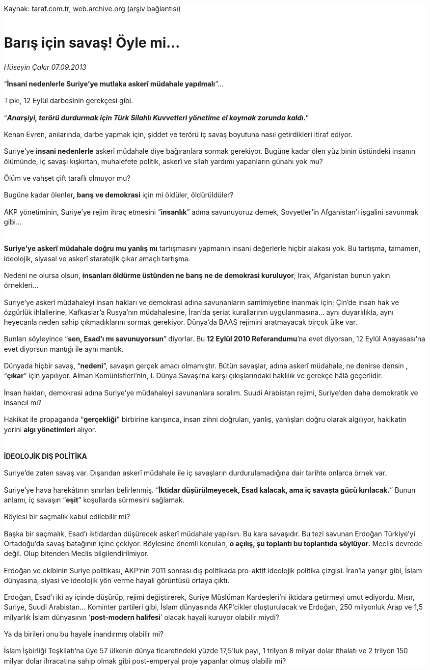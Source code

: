 Kaynak: [taraf.com.tr](http://www.taraf.com.tr:80/huseyin-cakir/makale-insani-degerler-biz-ve-onlar.htm), [web.archive.org (arşiv bağlantısı)](http://web.archive.org/web/20130918193016/http://www.taraf.com.tr:80/huseyin-cakir/makale-insani-degerler-biz-ve-onlar.htm)
# Barış için savaş! Öyle mi...

*Hüseyin Çakır 07.09.2013*

<div class="yazi"><p>“<b>İnsani nedenlerle Suriye’ye mutlaka askerî müdahale yapılmalı</b>”...<b> </b></p>
<p>Tıpkı, 12 Eylül darbesinin gerekçesi gibi. </p>
<p>“<b><i>Anarşiyi, terörü durdurmak için Türk Silahlı Kuvvetleri yönetime el koymak zorunda kaldı.</i></b>”<b><i></i></b></p>
<p>Kenan Evren, anılarında, darbe yapmak için, şiddet ve terörü iç savaş boyutuna nasıl getirdikleri itiraf ediyor. </p>
<p>Suriye’ye <b>insani nedenlerle</b> askerî müdahale diye bağıranlara sormak gerekiyor. Bugüne kadar ölen yüz binin üstündeki insanın ölümünde, iç savaşı kışkırtan, muhalefete politik, askerî ve silah yardımı yapanların günahı yok mu? </p>
<p>Ölüm ve vahşet çift taraflı olmuyor mu?</p>
<p>Bugüne kadar ölenler<b><i>, </i>barış ve demokrasi</b> için mi öldüler, öldürüldüler?</p>
<p>AKP yönetiminin, Suriye’ye rejim ihraç etmesini “<b>insanlık</b>” adına savunuyoruz demek, Sovyetler’in Afganistan’ı işgalini savunmak gibi... </p>
<p><b><br/>Suriye’ye askerî müdahale doğru mu yanlış mı</b> tartışmasını yapmanın insani değerlerle hiçbir alakası yok. Bu tartışma, tamamen, ideolojik, siyasal ve askerî staratejik çıkar amaçlı tartışma.</p>
<p>Nedeni ne olursa olsun, <b>insanları öldürme üstünden ne barış ne de demokrasi kuruluyor</b>; Irak, Afganistan bunun yakın örnekleri...</p>
<p>Suriye’ye askerî müdahaleyi insan hakları ve demokrasi adına savunanların samimiyetine inanmak için; Çin’de insan hak ve özgürlük ihlallerine, Kafkaslar’a Rusya’nın müdahalesine, İran’da şeriat kurallarının uygulanmasına... aynı duyarlılıkla, aynı heyecanla neden sahip çıkmadıklarını sormak gerekiyor. Dünya’da BAAS rejimini aratmayacak birçok ülke var.</p>
<p>Bunları söyleyince “<b>sen, Esad’ı mı savunuyorsun</b>”<b> </b>diyorlar. Bu <b>12 Eylül 2010 Referandumu</b>’na evet diyorsan, 12 Eylül Anayasası’na evet diyorsun mantığı ile aynı mantık.</p>
<p>Dünyada hiçbir savaş, “<b>nedeni</b>”, savaşın gerçek amacı olmamıştır. Bütün savaşlar,  adına askerî müdahale, ne denirse densin , “<b>çıkar</b>” için yapılıyor. Alman Komünistleri’nin, I. Dünya Savaşı’na karşı çıkışlarındaki haklılık ve gerekçe hâlâ geçerlidir. </p>
<p>İnsan hakları, demokrasi adına Suriye’ye müdahaleyi savunanlara soralım. Suudi Arabistan rejimi, Suriye’den daha demokratik ve insancıl mı?</p>
<p>Hakikat ile propaganda “<b>gerçekliği</b>” birbirine karışınca, insan zihni doğruları, yanlış, yanlışları doğru olarak algılıyor, hakikatin yerini <b>algı yönetimleri</b> alıyor. </p>
<p></p>
<p><b><br/>İDEOLOJİK DIŞ POLİTİKA</b></p>
<p>Suriye’de zaten savaş var. Dışarıdan askerî müdahale ile iç savaşların durdurulamadığına dair tarihte onlarca örnek var. </p>
<p>Suriye’ye hava harekâtının sınırları belirlenmiş. “<b>İktidar düşürülmeyecek, Esad kalacak, ama iç savaşta gücü kırılacak.</b>” Bunun anlamı, iç savaşın “<b>eşit</b>” koşullarda sürmesini sağlamak. </p>
<p>Böylesi bir saçmalık kabul edilebilir mi?</p>
<p>Başka bir saçmalık, Esad’ı iktidardan düşürecek askerî müdahale yapılsın. Bu kara savaşıdır. Bu tezi savunan Erdoğan Türkiye’yi Ortadoğu’da savaş batağının içine çekiyor. Böylesine önemli konuları<i>, </i><b>o açılış, şu toplantı bu toplantıda söylüyor</b>. Meclis devrede değil. Olup bitenden Meclis bilgilendirilmiyor.</p>
<p>Erdoğan ve ekibinin Suriye politikası, AKP’nin 2011 sonrası dış politikada pro-aktif ideolojik politika çizgisi. İran’la yarışır gibi, İslam dünyasına, siyasi ve ideolojik yön verme hayali görüntüsü ortaya çıktı.</p>
<p>Erdoğan, Esad’ı iki ay içinde düşürüp, rejimi değiştirerek, Suriye Müslüman Kardeşleri’ni iktidara getirmeyi umut ediyordu. Mısır, Suriye, Suudi Arabistan... Kominter partileri gibi, İslam dünyasında AKP’cikler oluşturulacak ve Erdoğan, 250 milyonluk Arap ve 1,5 milyarlık İslam dünyasının ‘<b>post-modern halifesi</b>’ olacak hayali kuruyor olabilir miydi? </p>
<p>Ya da birileri onu bu hayale inandırmış olabilir mi? </p>
<p>İslam İşbirliği Teşkilatı’na üye 57 ülkenin dünya ticaretindeki yüzde 17,5’luk payı, 1 trilyon 8 milyar dolar ithalatı ve 2 trilyon 150 milyar dolar ihracatına sahip olmak gibi post-emperyal proje yapanlar olmuş olabilir mi? </p>